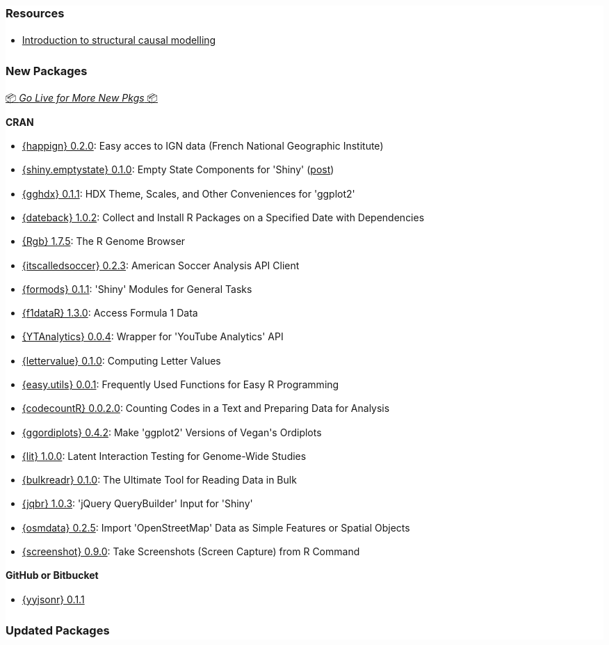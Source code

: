 ### Resources

+ [Introduction to structural causal modelling](http://www.seascapemodels.org/rstats/2023/08/19/structural-causal-modelling-workshop.html)


### New Packages

<p class="added-hostname"><a href="https://rweekly.org/live" target="_blank" class="externalLink">📦 <i>Go Live for More New Pkgs</i> 📦</a></p>

**CRAN**

+ [{happign} 0.2.0](https://cran.r-project.org/package=happign): Easy acces to IGN data (French National Geographic Institute)

+ [{shiny.emptystate} 0.1.0](https://cran.r-project.org/package=shiny.emptystate): Empty State Components for 'Shiny' ([post](https://appsilon.com/shiny-emptystate-for-shiny-apps/))

+ [{gghdx} 0.1.1](https://cran.r-project.org/package=gghdx): HDX Theme, Scales, and Other Conveniences for 'ggplot2'
+ [{dateback} 1.0.2](https://cran.r-project.org/package=dateback): Collect and Install R Packages on a Specified Date with
Dependencies
+ [{Rgb} 1.7.5](https://cran.r-project.org/package=Rgb): The R Genome Browser
+ [{itscalledsoccer} 0.2.3](https://cran.r-project.org/package=itscalledsoccer): American Soccer Analysis API Client
+ [{formods} 0.1.1](https://cran.r-project.org/package=formods): 'Shiny' Modules for General Tasks
+ [{f1dataR} 1.3.0](https://cran.r-project.org/package=f1dataR): Access Formula 1 Data
+ [{YTAnalytics} 0.0.4](https://cran.r-project.org/package=YTAnalytics): Wrapper for 'YouTube Analytics' API
+ [{lettervalue} 0.1.0](https://cran.r-project.org/package=lettervalue): Computing Letter Values
+ [{easy.utils} 0.0.1](https://cran.r-project.org/package=easy.utils): Frequently Used Functions for Easy R Programming
+ [{codecountR} 0.0.2.0](https://cran.r-project.org/package=codecountR): Counting Codes in a Text and Preparing Data for Analysis
+ [{ggordiplots} 0.4.2](https://cran.r-project.org/package=ggordiplots): Make 'ggplot2' Versions of Vegan's Ordiplots
+ [{lit} 1.0.0](https://cran.r-project.org/package=lit): Latent Interaction Testing for Genome-Wide Studies
+ [{bulkreadr} 0.1.0](https://cran.r-project.org/package=bulkreadr): The Ultimate Tool for Reading Data in Bulk
+ [{jqbr} 1.0.3](https://cran.r-project.org/package=jqbr): 'jQuery QueryBuilder' Input for 'Shiny'
+ [{osmdata} 0.2.5](https://cran.r-project.org/package=osmdata): Import 'OpenStreetMap' Data as Simple Features or Spatial Objects
+ [{screenshot} 0.9.0](https://cran.r-project.org/package=screenshot): Take Screenshots (Screen Capture) from R Command

**GitHub or Bitbucket**

+ [{yyjsonr} 0.1.1](https://coolbutuseless.github.io/package/yyjsonr/index.html)

### Updated Packages
